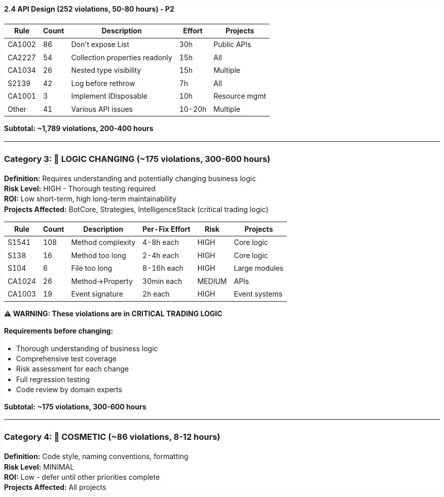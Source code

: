 #### 2.4 API Design (252 violations, 50-80 hours) - P2

| Rule | Count | Description | Effort | Projects |
|------|-------|-------------|--------|----------|
| CA1002 | 86 | Don't expose List<T> | 30h | Public APIs |
| CA2227 | 54 | Collection properties readonly | 15h | All |
| CA1034 | 26 | Nested type visibility | 15h | Multiple |
| S2139 | 42 | Log before rethrow | 7h | All |
| CA1001 | 3 | Implement IDisposable | 10h | Resource mgmt |
| Other | 41 | Various API issues | 10-20h | Multiple |

**Subtotal: ~1,789 violations, 200-400 hours**

---

### Category 3: 🔄 LOGIC CHANGING (~175 violations, 300-600 hours)

**Definition:** Requires understanding and potentially changing business logic  
**Risk Level:** HIGH - Thorough testing required  
**ROI:** Low short-term, high long-term maintainability  
**Projects Affected:** BotCore, Strategies, IntelligenceStack (critical trading logic)

| Rule | Count | Description | Per-Fix Effort | Risk | Projects |
|------|-------|-------------|----------------|------|----------|
| S1541 | 108 | Method complexity | 4-8h each | HIGH | Core logic |
| S138 | 16 | Method too long | 2-4h each | HIGH | Core logic |
| S104 | 6 | File too long | 8-16h each | HIGH | Large modules |
| CA1024 | 26 | Method→Property | 30min each | MEDIUM | APIs |
| CA1003 | 19 | Event signature | 2h each | HIGH | Event systems |

**⚠️ WARNING: These violations are in CRITICAL TRADING LOGIC**

**Requirements before changing:**
- Thorough understanding of business logic
- Comprehensive test coverage
- Risk assessment for each change
- Full regression testing
- Code review by domain experts

**Subtotal: ~175 violations, 300-600 hours**

---

### Category 4: 💄 COSMETIC (~86 violations, 8-12 hours)

**Definition:** Code style, naming conventions, formatting  
**Risk Level:** MINIMAL  
**ROI:** Low - defer until other priorities complete  
**Projects Affected:** All projects

